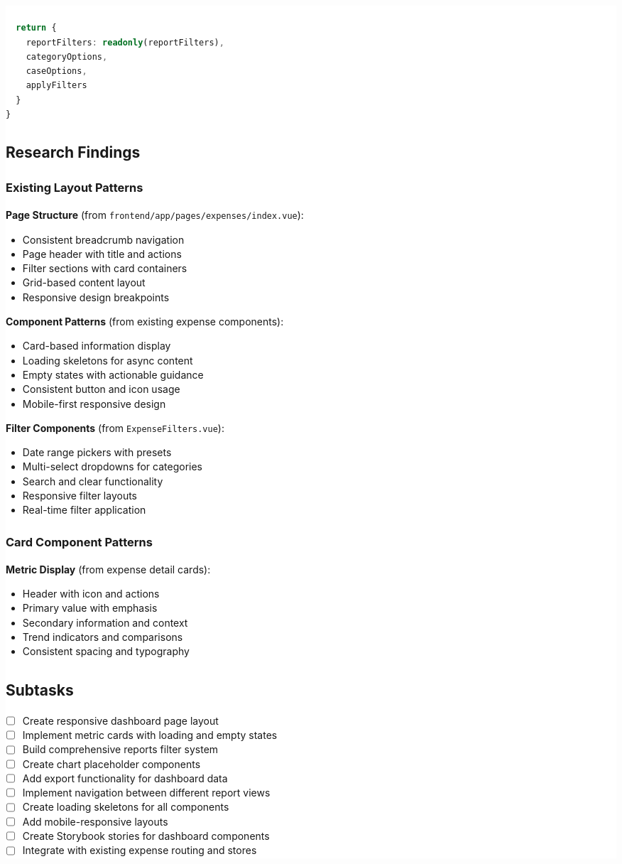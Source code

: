 ```typescript
  
  return {
    reportFilters: readonly(reportFilters),
    categoryOptions,
    caseOptions,
    applyFilters
  }
}
```

## Research Findings

### Existing Layout Patterns

**Page Structure** (from `frontend/app/pages/expenses/index.vue`):
- Consistent breadcrumb navigation
- Page header with title and actions
- Filter sections with card containers
- Grid-based content layout
- Responsive design breakpoints

**Component Patterns** (from existing expense components):
- Card-based information display
- Loading skeletons for async content
- Empty states with actionable guidance
- Consistent button and icon usage
- Mobile-first responsive design

**Filter Components** (from `ExpenseFilters.vue`):
- Date range pickers with presets
- Multi-select dropdowns for categories
- Search and clear functionality
- Responsive filter layouts
- Real-time filter application

### Card Component Patterns

**Metric Display** (from expense detail cards):
- Header with icon and actions
- Primary value with emphasis
- Secondary information and context
- Trend indicators and comparisons
- Consistent spacing and typography

## Subtasks
- [ ] Create responsive dashboard page layout
- [ ] Implement metric cards with loading and empty states
- [ ] Build comprehensive reports filter system
- [ ] Create chart placeholder components
- [ ] Add export functionality for dashboard data
- [ ] Implement navigation between different report views
- [ ] Create loading skeletons for all components
- [ ] Add mobile-responsive layouts
- [ ] Create Storybook stories for dashboard components
- [ ] Integrate with existing expense routing and stores
